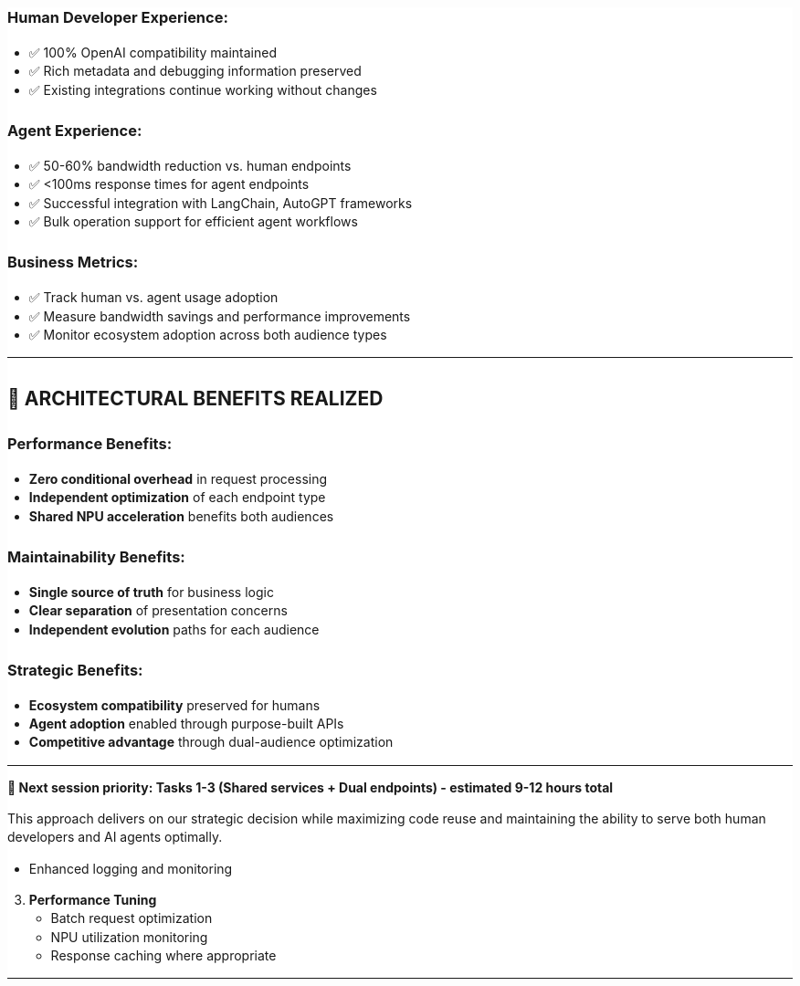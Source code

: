 ### **Human Developer Experience**:
- ✅ 100% OpenAI compatibility maintained
- ✅ Rich metadata and debugging information preserved
- ✅ Existing integrations continue working without changes

### **Agent Experience**:
- ✅ 50-60% bandwidth reduction vs. human endpoints
- ✅ <100ms response times for agent endpoints
- ✅ Successful integration with LangChain, AutoGPT frameworks
- ✅ Bulk operation support for efficient agent workflows

### **Business Metrics**:
- ✅ Track human vs. agent usage adoption
- ✅ Measure bandwidth savings and performance improvements
- ✅ Monitor ecosystem adoption across both audience types

---

## 🔧 **ARCHITECTURAL BENEFITS REALIZED**

### **Performance Benefits**:
- **Zero conditional overhead** in request processing
- **Independent optimization** of each endpoint type
- **Shared NPU acceleration** benefits both audiences

### **Maintainability Benefits**:
- **Single source of truth** for business logic
- **Clear separation** of presentation concerns
- **Independent evolution** paths for each audience

### **Strategic Benefits**:
- **Ecosystem compatibility** preserved for humans
- **Agent adoption** enabled through purpose-built APIs
- **Competitive advantage** through dual-audience optimization

---

**🚀 Next session priority: Tasks 1-3 (Shared services + Dual endpoints) - estimated 9-12 hours total**

This approach delivers on our strategic decision while maximizing code reuse and maintaining the ability to serve both human developers and AI agents optimally.
   - Enhanced logging and monitoring

3. **Performance Tuning**
   - Batch request optimization
   - NPU utilization monitoring
   - Response caching where appropriate

---
